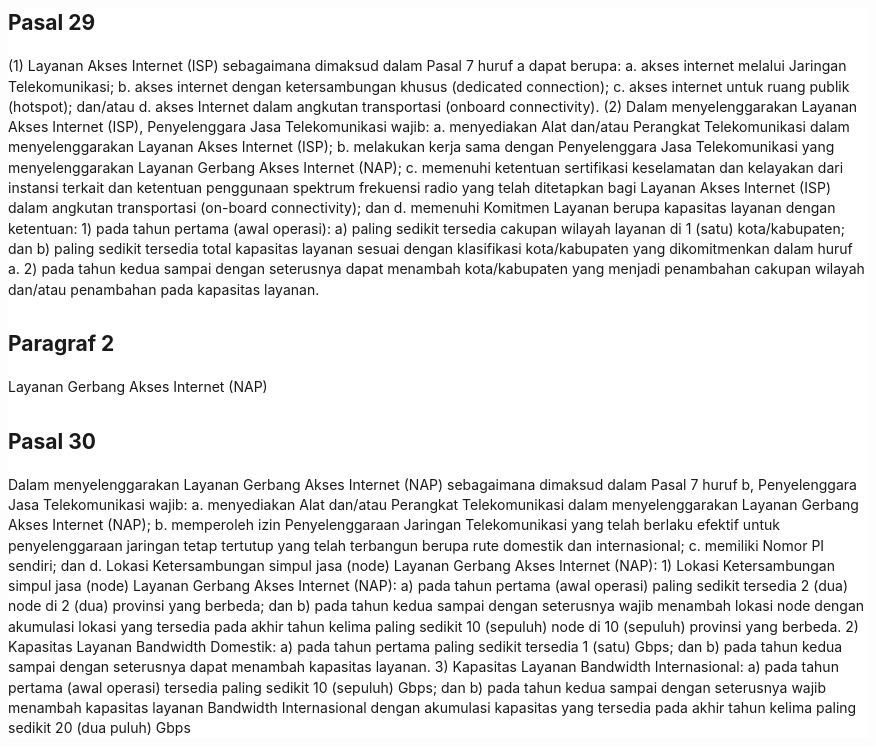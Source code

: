 ## Pasal 29
(1) Layanan Akses Internet (ISP) sebagaimana dimaksud 
dalam Pasal 7 huruf a dapat berupa:
	a. akses internet melalui Jaringan Telekomunikasi;
	b. akses internet dengan ketersambungan khusus (dedicated connection);
	c. akses internet untuk ruang publik (hotspot); dan/atau
	d. akses Internet dalam angkutan transportasi (onboard connectivity).
(2) Dalam menyelenggarakan Layanan Akses Internet (ISP), Penyelenggara Jasa Telekomunikasi wajib:
	a. menyediakan Alat dan/atau Perangkat Telekomunikasi dalam menyelenggarakan Layanan Akses Internet (ISP);
	b. melakukan kerja sama dengan Penyelenggara Jasa Telekomunikasi yang menyelenggarakan Layanan Gerbang Akses Internet (NAP);
	c. memenuhi ketentuan sertifikasi keselamatan dan kelayakan dari instansi terkait dan ketentuan penggunaan spektrum frekuensi radio yang telah ditetapkan bagi Layanan Akses Internet (ISP) dalam angkutan transportasi (on-board connectivity); dan
	d. memenuhi Komitmen Layanan berupa kapasitas layanan dengan ketentuan:
		1) pada tahun pertama (awal operasi):
			a) paling sedikit tersedia cakupan wilayah layanan di 1 (satu) kota/kabupaten; dan
			b) paling sedikit tersedia total kapasitas layanan sesuai dengan klasifikasi kota/kabupaten yang dikomitmenkan dalam huruf a.
		2) pada tahun kedua sampai dengan seterusnya dapat menambah kota/kabupaten yang menjadi penambahan cakupan wilayah dan/atau penambahan pada kapasitas layanan.

## Paragraf 2
Layanan Gerbang Akses Internet (NAP)

## Pasal 30
Dalam menyelenggarakan Layanan Gerbang Akses Internet (NAP) sebagaimana dimaksud dalam Pasal 7 huruf b, Penyelenggara Jasa Telekomunikasi wajib:
a. menyediakan Alat dan/atau Perangkat Telekomunikasi dalam menyelenggarakan Layanan Gerbang Akses Internet (NAP);
b. memperoleh izin Penyelenggaraan Jaringan Telekomunikasi yang telah berlaku efektif untuk penyelenggaraan jaringan tetap tertutup yang telah terbangun berupa rute domestik dan internasional;
c. memiliki Nomor PI sendiri; dan
d. Lokasi Ketersambungan simpul jasa (node) Layanan Gerbang Akses Internet (NAP):
	1) Lokasi Ketersambungan simpul jasa (node) Layanan Gerbang Akses Internet (NAP): 
		a) pada tahun pertama (awal operasi) paling sedikit tersedia 2 (dua) node di 2 (dua) provinsi yang berbeda; dan
		b) pada tahun kedua sampai dengan seterusnya wajib menambah lokasi node dengan akumulasi lokasi yang tersedia pada akhir tahun kelima paling sedikit 10 (sepuluh) node di 10 (sepuluh) provinsi yang berbeda.
	2) Kapasitas Layanan Bandwidth Domestik:
		a) pada tahun pertama paling sedikit tersedia 1 (satu) Gbps; dan
		b) pada tahun kedua sampai dengan seterusnya dapat menambah kapasitas layanan.
	3) Kapasitas Layanan Bandwidth Internasional:
		a) pada tahun pertama (awal operasi) tersedia paling sedikit 10 (sepuluh) Gbps; dan
		b) pada tahun kedua sampai dengan seterusnya wajib menambah kapasitas layanan Bandwidth Internasional dengan akumulasi kapasitas yang tersedia pada akhir tahun kelima paling sedikit 20 (dua puluh) Gbps
